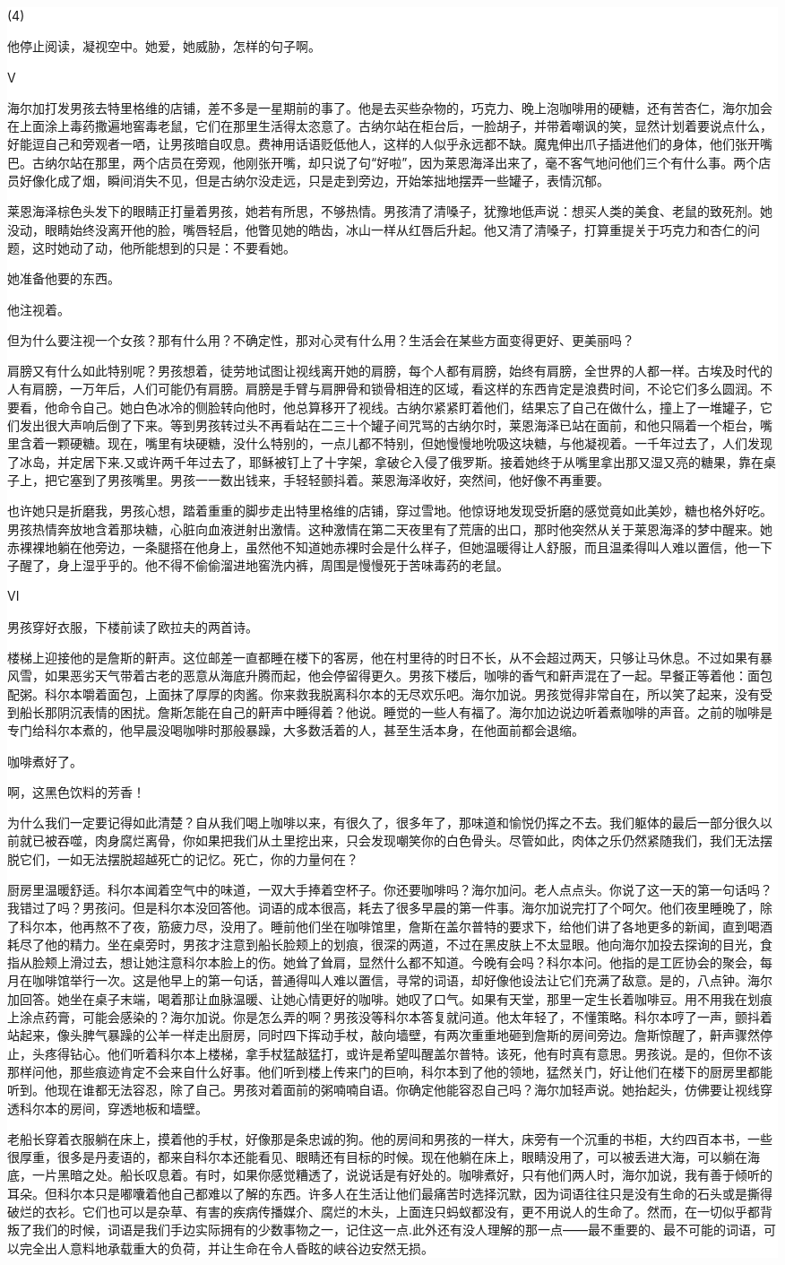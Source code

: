 (4)

他停止阅读，凝视空中。她爱，她威胁，怎样的句子啊。

V

海尔加打发男孩去特里格维的店铺，差不多是一星期前的事了。他是去买些杂物的，巧克力、晚上泡咖啡用的硬糖，还有苦杏仁，海尔加会在上面涂上毒药撒遍地窖毒老鼠，它们在那里生活得太恣意了。古纳尔站在柜台后，一脸胡子，并带着嘲讽的笑，显然计划着要说点什么，好能逗自己和旁观者一哂，让男孩暗自叹息。费神用话语贬低他人，这样的人似乎永远都不缺。魔鬼伸出爪子插进他们的身体，他们张开嘴巴。古纳尔站在那里，两个店员在旁观，他刚张开嘴，却只说了句“好啦”，因为莱恩海泽出来了，毫不客气地问他们三个有什么事。两个店员好像化成了烟，瞬间消失不见，但是古纳尔没走远，只是走到旁边，开始笨拙地摆弄一些罐子，表情沉郁。

莱恩海泽棕色头发下的眼睛正打量着男孩，她若有所思，不够热情。男孩清了清嗓子，犹豫地低声说：想买人类的美食、老鼠的致死剂。她没动，眼睛始终没离开他的脸，嘴唇轻启，他瞥见她的皓齿，冰山一样从红唇后升起。他又清了清嗓子，打算重提关于巧克力和杏仁的问题，这时她动了动，他所能想到的只是：不要看她。

她准备他要的东西。

他注视着。

但为什么要注视一个女孩？那有什么用？不确定性，那对心灵有什么用？生活会在某些方面变得更好、更美丽吗？

肩膀又有什么如此特别呢？男孩想着，徒劳地试图让视线离开她的肩膀，每个人都有肩膀，始终有肩膀，全世界的人都一样。古埃及时代的人有肩膀，一万年后，人们可能仍有肩膀。肩膀是手臂与肩胛骨和锁骨相连的区域，看这样的东西肯定是浪费时间，不论它们多么圆润。不要看，他命令自己。她白色冰冷的侧脸转向他时，他总算移开了视线。古纳尔紧紧盯着他们，结果忘了自己在做什么，撞上了一堆罐子，它们发出很大声响后倒了下来。等到男孩转过头不再看站在二三十个罐子间咒骂的古纳尔时，莱恩海泽已站在面前，和他只隔着一个柜台，嘴里含着一颗硬糖。现在，嘴里有块硬糖，没什么特别的，一点儿都不特别，但她慢慢地吮吸这块糖，与他凝视着。一千年过去了，人们发现了冰岛，并定居下来.又或许两千年过去了，耶稣被钉上了十字架，拿破仑入侵了俄罗斯。接着她终于从嘴里拿出那又湿又亮的糖果，靠在桌子上，把它塞到了男孩嘴里。男孩一一数出钱来，手轻轻颤抖着。莱恩海泽收好，突然间，他好像不再重要。

也许她只是折磨我，男孩心想，踏着重重的脚步走出特里格维的店铺，穿过雪地。他惊讶地发现受折磨的感觉竟如此美妙，糖也格外好吃。男孩热情奔放地含着那块糖，心脏向血液迸射出激情。这种激情在第二天夜里有了荒唐的出口，那时他突然从关于莱恩海泽的梦中醒来。她赤裸裸地躺在他旁边，一条腿搭在他身上，虽然他不知道她赤裸时会是什么样子，但她温暖得让人舒服，而且温柔得叫人难以置信，他一下子醒了，身上湿乎乎的。他不得不偷偷溜进地窖洗内裤，周围是慢慢死于苦味毒药的老鼠。

VI

男孩穿好衣服，下楼前读了欧拉夫的两首诗。

楼梯上迎接他的是詹斯的鼾声。这位邮差一直都睡在楼下的客房，他在村里待的时日不长，从不会超过两天，只够让马休息。不过如果有暴风雪，如果恶劣天气带着古老的恶意从海底升腾而起，他会停留得更久。男孩下楼后，咖啡的香气和鼾声混在了一起。早餐正等着他：面包配粥。科尔本嚼着面包，上面抹了厚厚的肉酱。你来救我脱离科尔本的无尽欢乐吧。海尔加说。男孩觉得非常自在，所以笑了起来，没有受到船长那阴沉表情的困扰。詹斯怎能在自己的鼾声中睡得着？他说。睡觉的一些人有福了。海尔加边说边听着煮咖啡的声音。之前的咖啡是专门给科尔本煮的，他早晨没喝咖啡时那般暴躁，大多数活着的人，甚至生活本身，在他面前都会退缩。

咖啡煮好了。

啊，这黑色饮料的芳香！

为什么我们一定要记得如此清楚？自从我们喝上咖啡以来，有很久了，很多年了，那味道和愉悦仍挥之不去。我们躯体的最后一部分很久以前就已被吞噬，肉身腐烂离骨，你如果把我们从土里挖出来，只会发现嘲笑你的白色骨头。尽管如此，肉体之乐仍然紧随我们，我们无法摆脱它们，一如无法摆脱超越死亡的记忆。死亡，你的力量何在？

厨房里温暖舒适。科尔本闻着空气中的味道，一双大手捧着空杯子。你还要咖啡吗？海尔加问。老人点点头。你说了这一天的第一句话吗？我错过了吗？男孩问。但是科尔本没回答他。词语的成本很高，耗去了很多早晨的第一件事。海尔加说完打了个呵欠。他们夜里睡晚了，除了科尔本，他再熬不了夜，筋疲力尽，没用了。睡前他们坐在咖啡馆里，詹斯在盖尔普特的要求下，给他们讲了各地更多的新闻，直到喝酒耗尽了他的精力。坐在桌旁时，男孩才注意到船长脸颊上的划痕，很深的两道，不过在黑皮肤上不太显眼。他向海尔加投去探询的目光，食指从脸颊上滑过去，想让她注意科尔本脸上的伤。她耸了耸肩，显然什么都不知道。今晚有会吗？科尔本问。他指的是工匠协会的聚会，每月在咖啡馆举行一次。这是他早上的第一句话，普通得叫人难以置信，寻常的词语，却好像他设法让它们充满了敌意。是的，八点钟。海尔加回答。她坐在桌子末端，喝着那让血脉温暖、让她心情更好的咖啡。她叹了口气。如果有天堂，那里一定生长着咖啡豆。用不用我在划痕上涂点药膏，可能会感染的？海尔加说。你是怎么弄的啊？男孩没等科尔本答复就问道。他太年轻了，不懂策略。科尔本哼了一声，颤抖着站起来，像头脾气暴躁的公羊一样走出厨房，同时四下挥动手杖，敲向墙壁，有两次重重地砸到詹斯的房间旁边。詹斯惊醒了，鼾声骤然停止，头疼得钻心。他们听着科尔本上楼梯，拿手杖猛敲猛打，或许是希望叫醒盖尔普特。该死，他有时真有意思。男孩说。是的，但你不该那样问他，那些痕迹肯定不会来自什么好事。他们听到楼上传来门的巨响，科尔本到了他的领地，猛然关门，好让他们在楼下的厨房里都能听到。他现在谁都无法容忍，除了自己。男孩对着面前的粥喃喃自语。你确定他能容忍自己吗？海尔加轻声说。她抬起头，仿佛要让视线穿透科尔本的房间，穿透地板和墙壁。

老船长穿着衣服躺在床上，摸着他的手杖，好像那是条忠诚的狗。他的房间和男孩的一样大，床旁有一个沉重的书柜，大约四百本书，一些很厚重，很多是丹麦语的，都来自科尔本还能看见、眼睛还有目标的时候。现在他躺在床上，眼睛没用了，可以被丢进大海，可以躺在海底，一片黑暗之处。船长叹息着。有时，如果你感觉糟透了，说说话是有好处的。咖啡煮好，只有他们两人时，海尔加说，我有善于倾听的耳朵。但科尔本只是嘟囔着他自己都难以了解的东西。许多人在生活让他们最痛苦时选择沉默，因为词语往往只是没有生命的石头或是撕得破烂的衣衫。它们也可以是杂草、有害的疾病传播媒介、腐烂的木头，上面连只蚂蚁都没有，更不用说人的生命了。然而，在一切似乎都背叛了我们的时候，词语是我们手边实际拥有的少数事物之一，记住这一点.此外还有没人理解的那一点——最不重要的、最不可能的词语，可以完全出人意料地承载重大的负荷，并让生命在令人昏眩的峡谷边安然无损。
